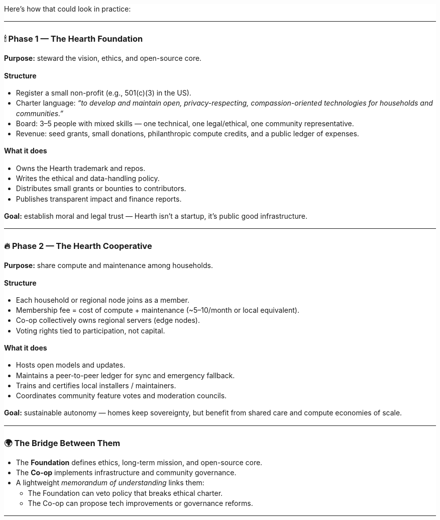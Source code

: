 Here’s how that could look in practice:

---

### 🕯 **Phase 1 — The Hearth Foundation**
**Purpose:** steward the vision, ethics, and open-source core.  

**Structure**
- Register a small non-profit (e.g., 501(c)(3) in the US).  
- Charter language: *“to develop and maintain open, privacy-respecting, compassion-oriented technologies for households and communities.”*  
- Board: 3–5 people with mixed skills — one technical, one legal/ethical, one community representative.  
- Revenue: seed grants, small donations, philanthropic compute credits, and a public ledger of expenses.

**What it does**
- Owns the Hearth trademark and repos.  
- Writes the ethical and data-handling policy.  
- Distributes small grants or bounties to contributors.  
- Publishes transparent impact and finance reports.

**Goal:** establish moral and legal trust — Hearth isn’t a startup, it’s public good infrastructure.

---

### 🔥 **Phase 2 — The Hearth Cooperative**
**Purpose:** share compute and maintenance among households.  

**Structure**
- Each household or regional node joins as a member.  
- Membership fee = cost of compute + maintenance (~$5–$10/month or local equivalent).  
- Co-op collectively owns regional servers (edge nodes).  
- Voting rights tied to participation, not capital.

**What it does**
- Hosts open models and updates.  
- Maintains a peer-to-peer ledger for sync and emergency fallback.  
- Trains and certifies local installers / maintainers.  
- Coordinates community feature votes and moderation councils.

**Goal:** sustainable autonomy — homes keep sovereignty, but benefit from shared care and compute economies of scale.

---

### 🌍 **The Bridge Between Them**
- The **Foundation** defines ethics, long-term mission, and open-source core.  
- The **Co-op** implements infrastructure and community governance.  
- A lightweight *memorandum of understanding* links them:
  - The Foundation can veto policy that breaks ethical charter.
  - The Co-op can propose tech improvements or governance reforms.

---